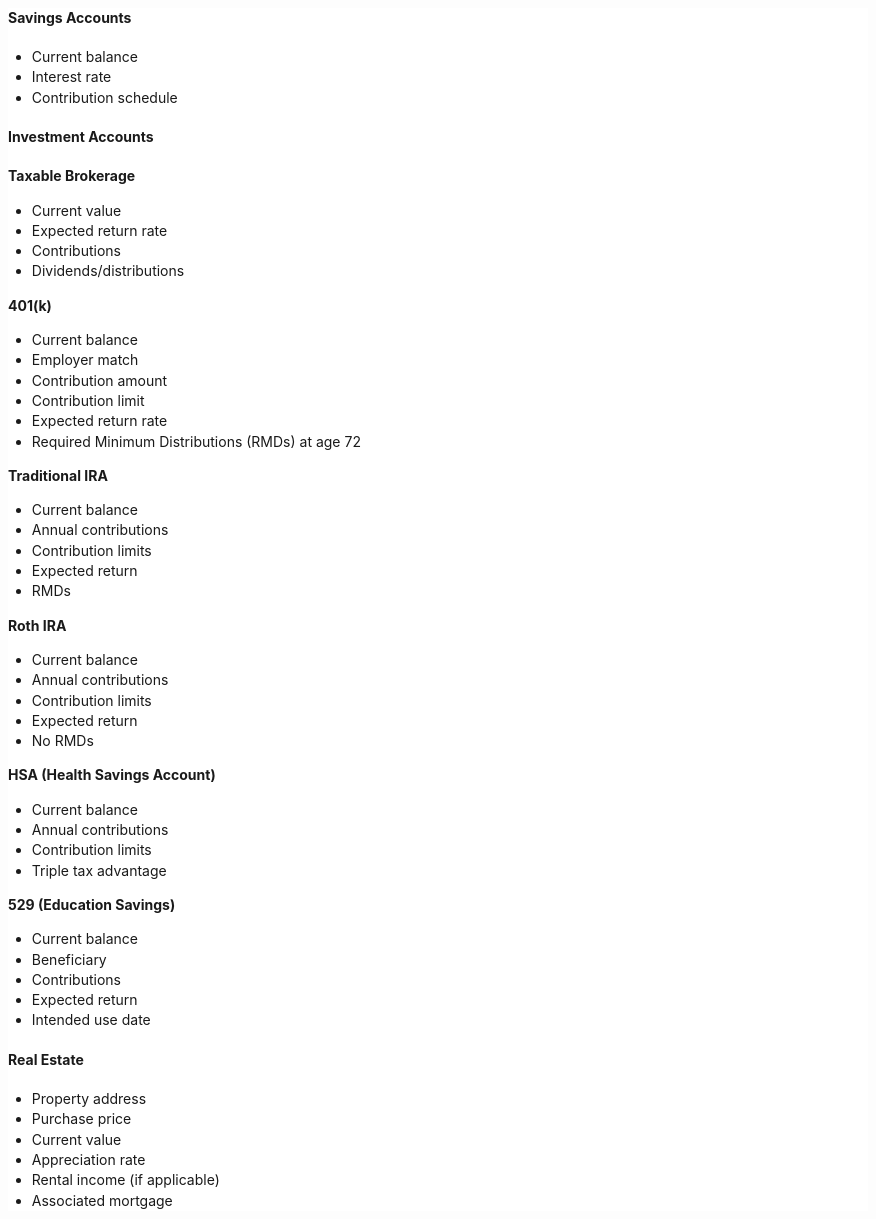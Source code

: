 #### Savings Accounts
- Current balance
- Interest rate
- Contribution schedule

#### Investment Accounts

**Taxable Brokerage**
- Current value
- Expected return rate
- Contributions
- Dividends/distributions

**401(k)**
- Current balance
- Employer match
- Contribution amount
- Contribution limit
- Expected return rate
- Required Minimum Distributions (RMDs) at age 72

**Traditional IRA**
- Current balance
- Annual contributions
- Contribution limits
- Expected return
- RMDs

**Roth IRA**
- Current balance
- Annual contributions
- Contribution limits
- Expected return
- No RMDs

**HSA (Health Savings Account)**
- Current balance
- Annual contributions
- Contribution limits
- Triple tax advantage

**529 (Education Savings)**
- Current balance
- Beneficiary
- Contributions
- Expected return
- Intended use date

#### Real Estate
- Property address
- Purchase price
- Current value
- Appreciation rate
- Rental income (if applicable)
- Associated mortgage
